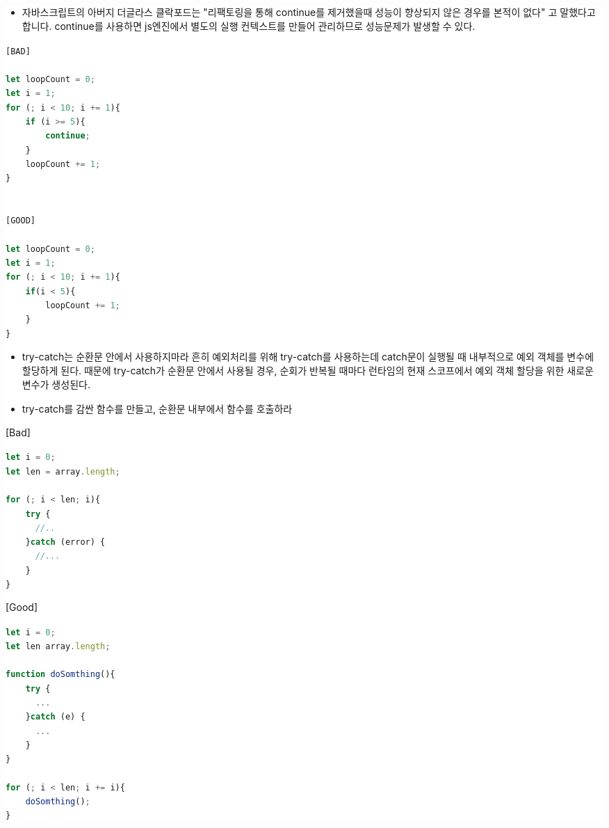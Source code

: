 * 자바스크립트의 아버지 더글라스 클락포드는 "리팩토링을 통해 continue를 제거했을때 성능이 향상되지 않은 경우를 본적이 없다"
고 말했다고 합니다. continue를 사용하면 js엔진에서 별도의 실행 컨텍스트를 만들어 관리하므로 
성능문제가 발생할 수 있다.

```javascript
[BAD]

let loopCount = 0;
let i = 1;
for (; i < 10; i += 1){
    if (i >= 5){
        continue;
    }
    loopCount += 1;
} 


[GOOD]

let loopCount = 0;
let i = 1;
for (; i < 10; i += 1){
    if(i < 5){
        loopCount += 1;
    }
} 
```

* try-catch는 순환문 안에서 사용하지마라
흔히 예외처리를 위해 try-catch를 사용하는데 catch문이 실행될 때 내부적으로
예외 객체를 변수에 할당하게 된다.
때문에 try-catch가 순환문 안에서 사용될 경우,
순회가 반복될 때마다 런타임의 현재 스코프에서 예외 객체 할당을 위한
새로운 변수가 생성된다.

* try-catch를 감싼 함수를 만들고, 순환문 내부에서 함수를 호출하라

[Bad]
```javascript
let i = 0;
let len = array.length;

for (; i < len; i){
    try {
      //..
    }catch (error) {
      //...
    }
}
```
[Good]
```javascript
let i = 0;
let len array.length;

function doSomthing(){
    try {
      ...
    }catch (e) {
      ...
    }
}

for (; i < len; i += i){
    doSomthing();
} 
```